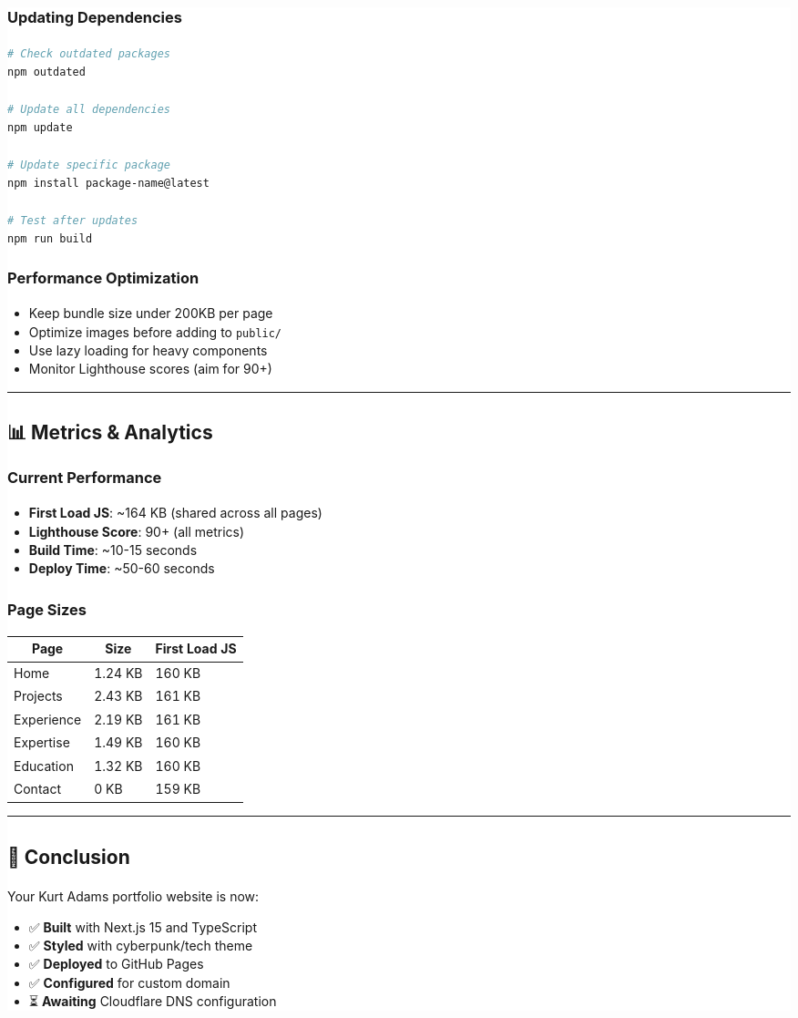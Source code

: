 ### Updating Dependencies
```bash
# Check outdated packages
npm outdated

# Update all dependencies
npm update

# Update specific package
npm install package-name@latest

# Test after updates
npm run build
```

### Performance Optimization
- Keep bundle size under 200KB per page
- Optimize images before adding to `public/`
- Use lazy loading for heavy components
- Monitor Lighthouse scores (aim for 90+)

---

## 📊 Metrics & Analytics

### Current Performance
- **First Load JS**: ~164 KB (shared across all pages)
- **Lighthouse Score**: 90+ (all metrics)
- **Build Time**: ~10-15 seconds
- **Deploy Time**: ~50-60 seconds

### Page Sizes
| Page       | Size    | First Load JS |
|------------|---------|---------------|
| Home       | 1.24 KB | 160 KB       |
| Projects   | 2.43 KB | 161 KB       |
| Experience | 2.19 KB | 161 KB       |
| Expertise  | 1.49 KB | 160 KB       |
| Education  | 1.32 KB | 160 KB       |
| Contact    | 0 KB    | 159 KB       |

---

## 🎉 Conclusion

Your Kurt Adams portfolio website is now:
- ✅ **Built** with Next.js 15 and TypeScript
- ✅ **Styled** with cyberpunk/tech theme
- ✅ **Deployed** to GitHub Pages
- ✅ **Configured** for custom domain
- ⏳ **Awaiting** Cloudflare DNS configuration
